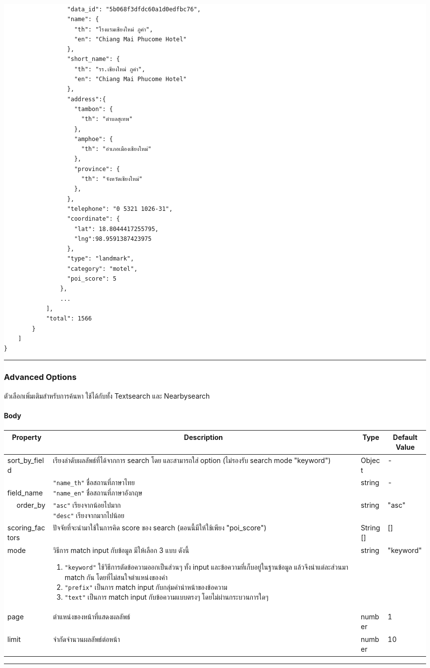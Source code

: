 ```
            	  "data_id": "5b068f3dfdc60a1d0edfbc76",
            	  "name": {
            	    "th": "โรงแรมเชียงใหม่ ภูคำ",
            	    "en": "Chiang Mai Phucome Hotel"
            	  },
            	  "short_name": {
            	    "th": "รร.เชียงใหม่ ภูคำ",
            	    "en": "Chiang Mai Phucome Hotel"
            	  },
                  "address":{
            	  	"tambon": {
            	  	  "th": "ตำบลสุเทพ"
            	  	},
                    "amphoe": {
            	  	  "th": "อำเภอเมืองเชียงใหม่"
            	  	},
            	  	"province": {
            	  	  "th": "จังหวัดเชียงใหม่"
            	  	},
                  },
            	  "telephone": "0 5321 1026-31",
            	  "coordinate": {
            	    "lat": 18.8044417255795,
            	    "lng":98.9591387423975
            	  },
            	  "type": "landmark",
                  "category": "motel",
            	  "poi_score": 5
                },
                ...
            ],
            "total": 1566
        }
    ]
}
```

---

### Advanced Options

ตัวเลือกเพิ่มเติมสำหรับการค้นหา ใช้ได้กับทั้ง Textsearch และ Nearbysearch

#### Body
| Property | Description | Type | Default Value |
|----------|-------------|-------------|-------|
| sort_by_field | เรียงลำดับผลลัพธ์ที่ได้จากการ search โดย และสามารถใส่ option (ไม่รองรับ search mode "keyword") | Object | - |
| &nbsp;&nbsp;&nbsp;&nbsp; field_name | <code>"name_th"</code> ชื่อสถานที่ภาษาไทย <br/> <code>"name_en"</code> ชื่อสถานที่ภาษาอังกฤษ | string | - |
| &nbsp;&nbsp;&nbsp;&nbsp; order_by | <code>"asc"</code> เรียงจากน้อยไปมาก <br/> <code>"desc"</code> เรียงจากมากไปน้อย | string | "asc" |
| scoring_factors | ปัจจัยที่จะนำมาใช้ในการคิด score ของ search (ตอนนี้มีให้ใช้เพียง "poi_score") | String[] | [] |
| mode | วิธีการ match input กับข้อมูล มีให้เลือก 3 แบบ ดังนี้ <ol><li> <code>"keyword"</code> ใช้วิธีการตัดข้อความออกเป็นส่วนๆ ทั้ง input และข้อความที่เก็บอยู่ในฐานข้อมูล แล้วจึงนำแต่ละส่วนมา match กัน โดยที่ไม่สนใจตำแหน่งของคำ</li><li> <code>"prefix"</code> เป็นการ match input กับกลุ่มคำนำหน้าของข้อความ</li><li> <code>"text"</code> เป็นการ match input กับข้อความแบบตรงๆ โดยไม่ผ่านกระบวนการใดๆ</li> | string | "keyword" |
| page | ตำแหน่งของหน้าที่แสดงผลลัพธ์ | number | 1 |
| limit | จำกัดจำนวนผลลัพธ์ต่อหน้า | number | 10 |

---